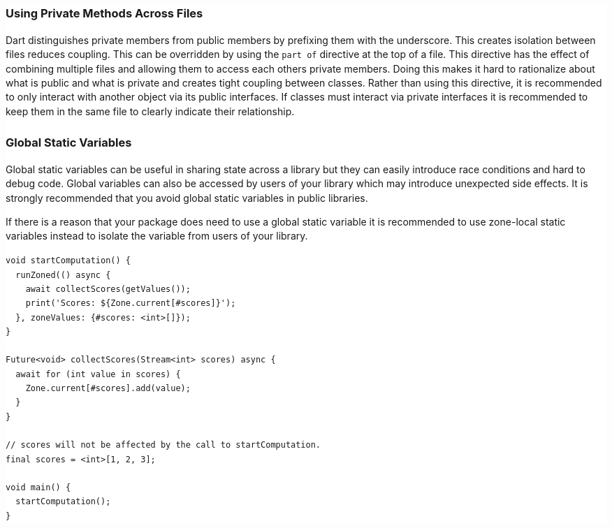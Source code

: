 ### Using Private Methods Across Files
Dart distinguishes private members from public members by prefixing them with the underscore. This creates isolation between files reduces coupling. This can be overridden by using the `part of` directive at the top of a file. This directive has the effect of combining multiple files and allowing them to access each others private members. Doing this makes it hard to rationalize about what is public and what is private and creates tight coupling between classes. Rather than using this directive, it is recommended to only interact with another object via its public interfaces. If classes must interact via private interfaces it is recommended to keep them in the same file to clearly indicate their relationship.

### Global Static Variables
Global static variables can be useful in sharing state across a library but they can easily introduce race conditions and hard to debug code. Global variables can also be accessed by users of your library which may introduce unexpected side effects. It is strongly recommended that you avoid global static variables in public libraries. 

If there is a reason that your package does need to use a global static variable it is recommended to use zone-local static variables instead to isolate the variable from users of your library.

```
void startComputation() {
  runZoned(() async {
    await collectScores(getValues());
    print('Scores: ${Zone.current[#scores]}');
  }, zoneValues: {#scores: <int>[]});
}

Future<void> collectScores(Stream<int> scores) async {
  await for (int value in scores) {
    Zone.current[#scores].add(value);
  }
}

// scores will not be affected by the call to startComputation.
final scores = <int>[1, 2, 3];

void main() {
  startComputation();
}
```